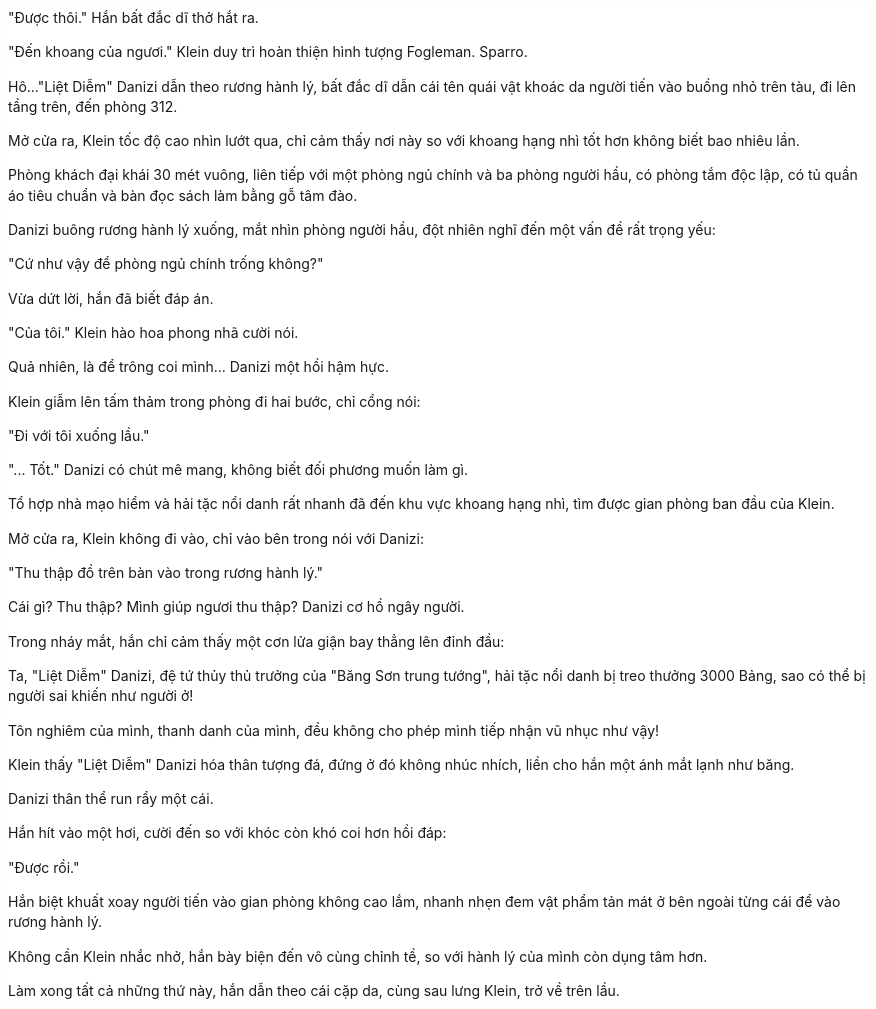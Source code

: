 "Được thôi." Hắn bất đắc dĩ thở hắt ra.

"Đến khoang của ngươi." Klein duy trì hoàn thiện hình tượng Fogleman. Sparro.

Hô..."Liệt Diễm" Danizi dẫn theo rương hành lý, bất đắc dĩ dẫn cái tên quái vật khoác da người tiến vào buồng nhỏ trên tàu, đi lên tầng trên, đến phòng 312.

Mở cửa ra, Klein tốc độ cao nhìn lướt qua, chỉ cảm thấy nơi này so với khoang hạng nhì tốt hơn không biết bao nhiêu lần.

Phòng khách đại khái 30 mét vuông, liên tiếp với một phòng ngủ chính và ba phòng người hầu, có phòng tắm độc lập, có tủ quần áo tiêu chuẩn và bàn đọc sách làm bằng gỗ tâm đào.

Danizi buông rương hành lý xuống, mắt nhìn phòng người hầu, đột nhiên nghĩ đến một vấn đề rất trọng yếu:

"Cứ như vậy để phòng ngủ chính trống không?"

Vừa dứt lời, hắn đã biết đáp án.

"Của tôi." Klein hào hoa phong nhã cười nói.

Quả nhiên, là để trông coi mình... Danizi một hồi hậm hực.

Klein giẫm lên tấm thảm trong phòng đi hai bước, chỉ cổng nói:

"Đi với tôi xuống lầu."

"... Tốt." Danizi có chút mê mang, không biết đối phương muốn làm gì.

Tổ hợp nhà mạo hiểm và hải tặc nổi danh rất nhanh đã đến khu vực khoang hạng nhì, tìm được gian phòng ban đầu của Klein.

Mở cửa ra, Klein không đi vào, chỉ vào bên trong nói với Danizi:

"Thu thập đồ trên bàn vào trong rương hành lý."

Cái gì? Thu thập? Mình giúp ngươi thu thập? Danizi cơ hồ ngây người.

Trong nháy mắt, hắn chỉ cảm thấy một cơn lửa giận bay thẳng lên đỉnh đầu:

Ta, "Liệt Diễm" Danizi, đệ tứ thủy thủ trưởng của "Băng Sơn trung tướng", hải tặc nổi danh bị treo thưởng 3000 Bảng, sao có thể bị người sai khiến như người ở!

Tôn nghiêm của mình, thanh danh của mình, đều không cho phép mình tiếp nhận vũ nhục như vậy!

Klein thấy "Liệt Diễm" Danizi hóa thân tượng đá, đứng ở đó không nhúc nhích, liền cho hắn một ánh mắt lạnh như băng.

Danizi thân thể run rẩy một cái.

Hắn hít vào một hơi, cười đến so với khóc còn khó coi hơn hồi đáp:

"Được rồi."

Hắn biệt khuất xoay người tiến vào gian phòng không cao lắm, nhanh nhẹn đem vật phẩm tản mát ở bên ngoài từng cái để vào rương hành lý.

Không cần Klein nhắc nhở, hắn bày biện đến vô cùng chỉnh tề, so với hành lý của mình còn dụng tâm hơn.

Làm xong tất cả những thứ này, hắn dẫn theo cái cặp da, cùng sau lưng Klein, trở về trên lầu.
